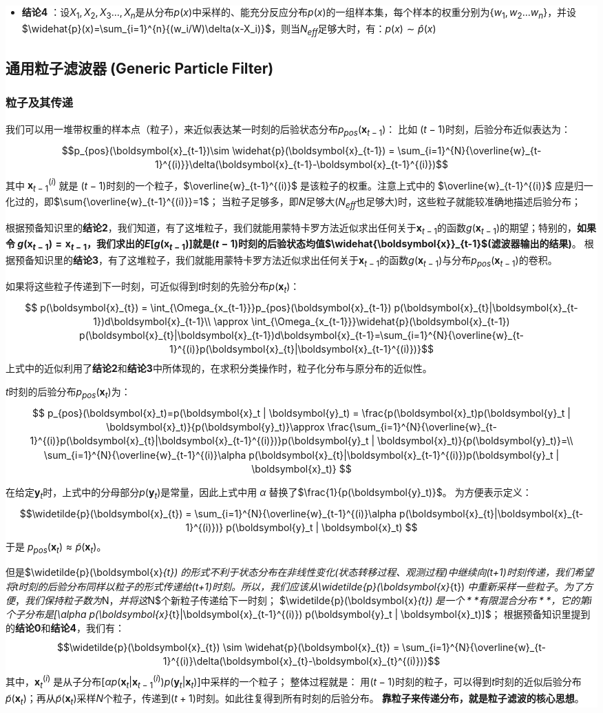- **结论4** ：设${X_1,X_2,X_3...,X_n}$是从分布$p(x)$中采样的、能充分反应分布$p(x)$的一组样本集，每个样本的权重分别为$\{w_1,w_2...w_n\}$，并设$\widehat{p}(x)=\sum_{i=1}^{n}{(w_i/W)\delta(x-X_i)}$，则当$N_{eff}$足够大时，有：$p(x)\sim \widehat{p}(x)$



## 通用粒子滤波器 (Generic Particle Filter)

### 粒子及其传递

我们可以用一堆带权重的样本点（粒子），来近似表达某一时刻的后验状态分布$p_{pos}(\boldsymbol{x}_{t-1})$：
比如 $(t-1)$时刻，后验分布近似表达为：$$p_{pos}(\boldsymbol{x}_{t-1})\sim \widehat{p}(\boldsymbol{x}_{t-1}) = \sum_{i=1}^{N}{\overline{w}_{t-1}^{(i)}}\delta(\boldsymbol{x}_{t-1}-\boldsymbol{x}_{t-1}^{(i)})$$
其中  $\boldsymbol{x}_{t-1}^{(i)}$ 就是 $(t-1)$时刻的一个粒子，$\overline{w}_{t-1}^{(i)}$ 是该粒子的权重。注意上式中的 $\overline{w}_{t-1}^{(i)}$ 应是归一化过的，即$\sum{\overline{w}_{t-1}^{(i)}}=1$；
当粒子足够多，即$N$足够大($N_{eff}$也足够大)时，这些粒子就能较准确地描述后验分布；

根据预备知识里的**结论2**，我们知道，有了这堆粒子，我们就能用蒙特卡罗方法近似求出任何关于$\boldsymbol{x}_{t-1}$的函数$g(\boldsymbol{x}_{t-1})$的期望；特别的，**如果令 $g(\boldsymbol{x}_{t-1})=\boldsymbol{x}_{t-1}$，我们求出的$E[g(\boldsymbol{x}_{t-1})]$就是$(t-1)$时刻的后验状态均值$\widehat{\boldsymbol{x}}_{t-1}$(滤波器输出的结果)**。
根据预备知识里的**结论3**，有了这堆粒子，我们就能用蒙特卡罗方法近似求出任何关于$\boldsymbol{x}_{t-1}$的函数$g(\boldsymbol{x}_{t-1})$与分布$p_{pos}(\boldsymbol{x}_{t-1})$的卷积。

如果将这些粒子传递到下一时刻，可近似得到$t$时刻的先验分布$p(\boldsymbol{x}_t)$：
$$
p(\boldsymbol{x}_{t}) = \int_{\Omega_{x_{t-1}}}p_{pos}(\boldsymbol{x}_{t-1}) p(\boldsymbol{x}_{t}|\boldsymbol{x}_{t-1})d\boldsymbol{x}_{t-1}\\
\approx \int_{\Omega_{x_{t-1}}}\widehat{p}(\boldsymbol{x}_{t-1}) p(\boldsymbol{x}_{t}|\boldsymbol{x}_{t-1})d\boldsymbol{x}_{t-1}=\sum_{i=1}^{N}{\overline{w}_{t-1}^{(i)}p(\boldsymbol{x}_{t}|\boldsymbol{x}_{t-1}^{(i)})}$$
上式中的近似利用了**结论2**和**结论3**中所体现的，在求积分类操作时，粒子化分布与原分布的近似性。

$t$时刻的后验分布$p_{pos}(\boldsymbol{x}_t)$为：
$$
p_{pos}(\boldsymbol{x}_t)=p(\boldsymbol{x}_t | \boldsymbol{y}_t) = \frac{p(\boldsymbol{x}_t)p(\boldsymbol{y}_t | \boldsymbol{x}_t)}{p(\boldsymbol{y}_t)}\approx \frac{\sum_{i=1}^{N}{\overline{w}_{t-1}^{(i)}p(\boldsymbol{x}_{t}|\boldsymbol{x}_{t-1}^{(i)})}p(\boldsymbol{y}_t | \boldsymbol{x}_t)}{p(\boldsymbol{y}_t)}=\\
\sum_{i=1}^{N}{\overline{w}_{t-1}^{(i)}\alpha p(\boldsymbol{x}_{t}|\boldsymbol{x}_{t-1}^{(i)})p(\boldsymbol{y}_t | \boldsymbol{x}_t)}
$$

在给定$\boldsymbol{y}_t$时，上式中的分母部分$p(\boldsymbol{y}_t)$是常量，因此上式中用 $\alpha$ 替换了$\frac{1}{p(\boldsymbol{y}_t)}$。
为方便表示定义：
$$\widetilde{p}(\boldsymbol{x}_{t}) =
\sum_{i=1}^{N}{\overline{w}_{t-1}^{(i)}\alpha p(\boldsymbol{x}_{t}|\boldsymbol{x}_{t-1}^{(i)})} p(\boldsymbol{y}_t | \boldsymbol{x}_t) $$
于是 $p_{pos}(\boldsymbol{x}_t)\approx \widetilde{p}(\boldsymbol{x}_{t})$。

但是$\widetilde{p}(\boldsymbol{x}_{t}) $的形式不利于状态分布在非线性变化(状态转移过程、观测过程)中继续向$(t+1)$时刻传递，我们希望将$t$时刻的后验分布同样以粒子的形式传递给$(t+1)$时刻。
所以，我们应该从$\widetilde{p}(\boldsymbol{x}_{t}) $中重新采样一些粒子。为了方便，我们保持粒子数为$N$，并将这$N$个新粒子传递给下一时刻；
$\widetilde{p}(\boldsymbol{x}_{t}) $是一个**有限混合分布**，它的第$i$个子分布是$[\alpha p(\boldsymbol{x}_{t}|\boldsymbol{x}_{t-1}^{(i)}) p(\boldsymbol{y}_t | \boldsymbol{x}_t)]$；
根据预备知识里提到的**结论0**和**结论4**，我们有：
$$\widetilde{p}(\boldsymbol{x}_{t}) \sim \widehat{p}(\boldsymbol{x}_{t}) = \sum_{i=1}^{N}{\overline{w}_{t-1}^{(i)}\delta(\boldsymbol{x}_{t}-\boldsymbol{x}_{t}^{(i)})}$$
其中，$\boldsymbol{x}_{t}^{(i)}$ 是从子分布$[\alpha p(\boldsymbol{x}_{t}|\boldsymbol{x}_{t-1}^{(i)}) p(\boldsymbol{y}_t | \boldsymbol{x}_t)]$中采样的一个粒子；
整体过程就是：
用$(t-1)$时刻的粒子，可以得到$t$时刻的近似后验分布$\widetilde{p}(\boldsymbol{x}_{t})$；再从$\widetilde{p}(\boldsymbol{x}_{t})$采样$N$个粒子，传递到$(t+1)$时刻。如此往复得到所有时刻的后验分布。
**靠粒子来传递分布，就是粒子滤波的核心思想**。
